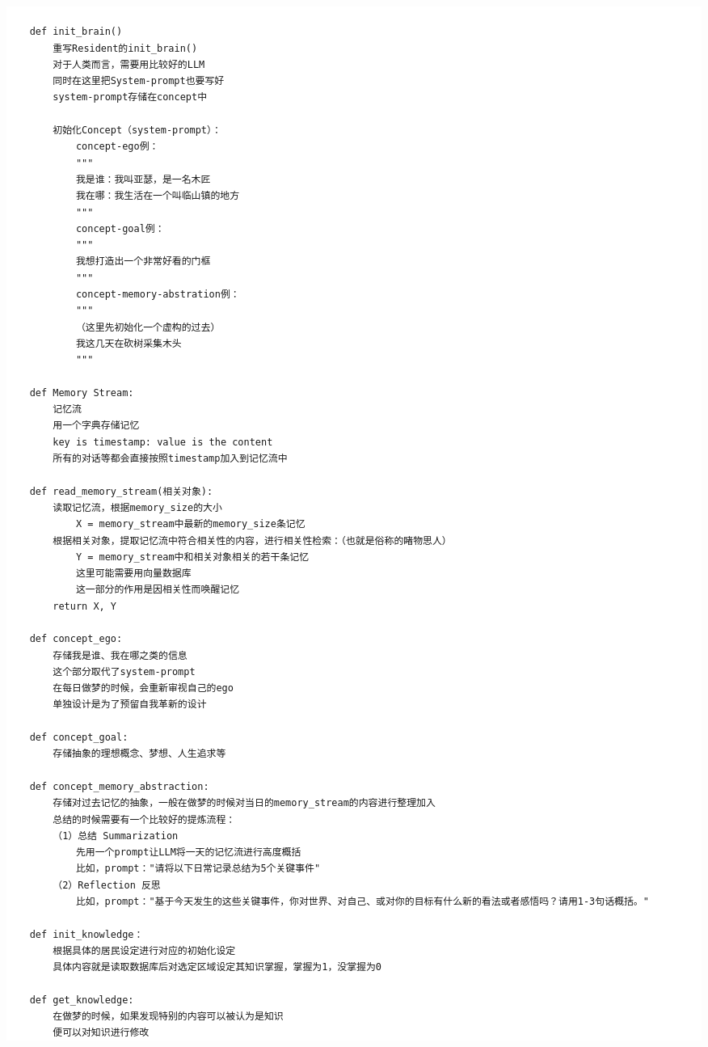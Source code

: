 ```pseudocode

    def init_brain()
        重写Resident的init_brain()
        对于人类而言，需要用比较好的LLM
        同时在这里把System-prompt也要写好
        system-prompt存储在concept中

        初始化Concept（system-prompt）：
            concept-ego例：
            """
            我是谁：我叫亚瑟，是一名木匠
            我在哪：我生活在一个叫临山镇的地方
            """
            concept-goal例：
            """
            我想打造出一个非常好看的门框
            """
            concept-memory-abstration例：
            """
            （这里先初始化一个虚构的过去）
            我这几天在砍树采集木头
            """

    def Memory Stream:
        记忆流
        用一个字典存储记忆
        key is timestamp: value is the content 
        所有的对话等都会直接按照timestamp加入到记忆流中

    def read_memory_stream(相关对象):
        读取记忆流，根据memory_size的大小
            X = memory_stream中最新的memory_size条记忆
        根据相关对象，提取记忆流中符合相关性的内容，进行相关性检索：（也就是俗称的睹物思人）
            Y = memory_stream中和相关对象相关的若干条记忆
            这里可能需要用向量数据库
            这一部分的作用是因相关性而唤醒记忆
        return X, Y

    def concept_ego:
        存储我是谁、我在哪之类的信息
        这个部分取代了system-prompt
        在每日做梦的时候，会重新审视自己的ego
        单独设计是为了预留自我革新的设计

    def concept_goal:
        存储抽象的理想概念、梦想、人生追求等

    def concept_memory_abstraction:
        存储对过去记忆的抽象，一般在做梦的时候对当日的memory_stream的内容进行整理加入
        总结的时候需要有一个比较好的提炼流程：
        （1）总结 Summarization
            先用一个prompt让LLM将一天的记忆流进行高度概括
            比如，prompt："请将以下日常记录总结为5个关键事件"
        （2）Reflection 反思
            比如，prompt："基于今天发生的这些关键事件，你对世界、对自己、或对你的目标有什么新的看法或者感悟吗？请用1-3句话概括。"

    def init_knowledge：
        根据具体的居民设定进行对应的初始化设定
        具体内容就是读取数据库后对选定区域设定其知识掌握，掌握为1，没掌握为0

    def get_knowledge:
        在做梦的时候，如果发现特别的内容可以被认为是知识
        便可以对知识进行修改
```